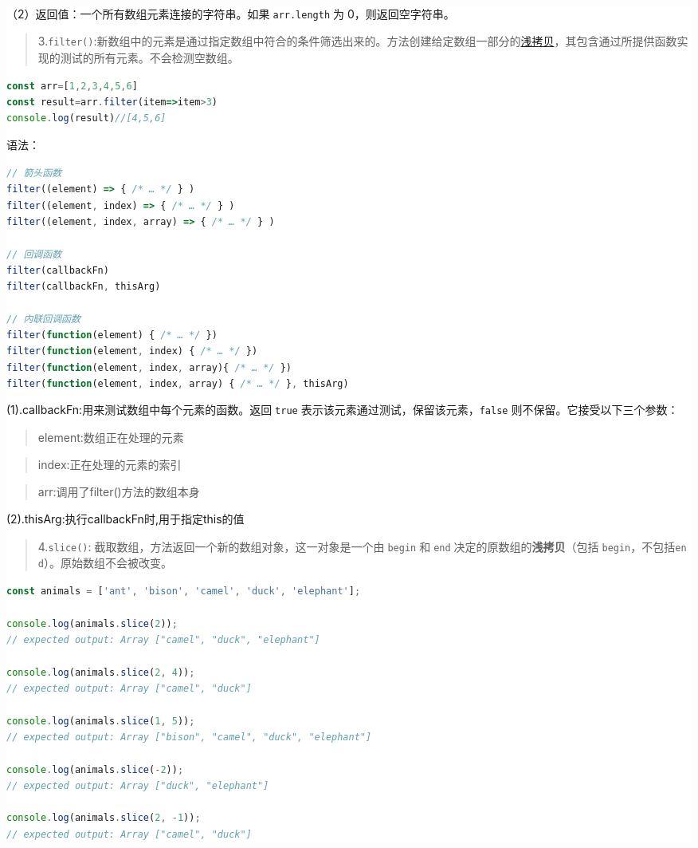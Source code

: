 

（2）返回值：一个所有数组元素连接的字符串。如果 `arr.length` 为 0，则返回空字符串。



> 3.`filter()`:新数组中的元素是通过指定数组中符合的条件筛选出来的。方法创建给定数组一部分的[浅拷贝](https://developer.mozilla.org/zh-CN/docs/Glossary/Shallow_copy)，其包含通过所提供函数实现的测试的所有元素。不会检测空数组。

```js
const arr=[1,2,3,4,5,6]
const result=arr.filter(item=>item>3)
console.log(result)//[4,5,6]
```

语法：

```js
// 箭头函数
filter((element) => { /* … */ } )
filter((element, index) => { /* … */ } )
filter((element, index, array) => { /* … */ } )

// 回调函数
filter(callbackFn)
filter(callbackFn, thisArg)

// 内联回调函数
filter(function(element) { /* … */ })
filter(function(element, index) { /* … */ })
filter(function(element, index, array){ /* … */ })
filter(function(element, index, array) { /* … */ }, thisArg)

```

(1).callbackFn:用来测试数组中每个元素的函数。返回 `true` 表示该元素通过测试，保留该元素，`false` 则不保留。它接受以下三个参数：



>element:数组正在处理的元素

>index:正在处理的元素的索引

> arr:调用了filter()方法的数组本身



(2).thisArg:执行callbackFn时,用于指定this的值



> 4.`slice()`: 截取数组，方法返回一个新的数组对象，这一对象是一个由 `begin` 和 `end` 决定的原数组的**浅拷贝**（包括 `begin`，不包括`end`）。原始数组不会被改变。

```js
const animals = ['ant', 'bison', 'camel', 'duck', 'elephant'];

console.log(animals.slice(2));
// expected output: Array ["camel", "duck", "elephant"]

console.log(animals.slice(2, 4));
// expected output: Array ["camel", "duck"]

console.log(animals.slice(1, 5));
// expected output: Array ["bison", "camel", "duck", "elephant"]

console.log(animals.slice(-2));
// expected output: Array ["duck", "elephant"]

console.log(animals.slice(2, -1));
// expected output: Array ["camel", "duck"]

```
